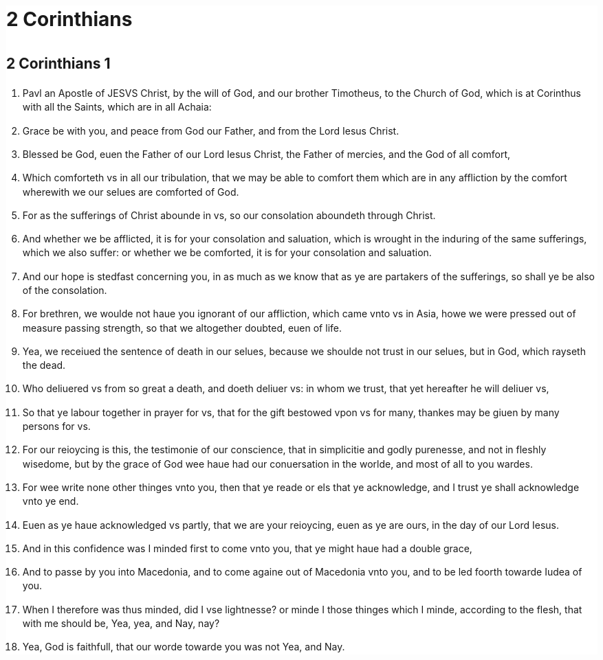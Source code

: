 # 2 Corinthians

## 2 Corinthians 1

1. Pavl an Apostle of JESVS Christ, by the will of God, and our brother Timotheus, to the Church of God, which is at Corinthus with all the Saints, which are in all Achaia:

2. Grace be with you, and peace from God our Father, and from the Lord Iesus Christ.

3. Blessed be God, euen the Father of our Lord Iesus Christ, the Father of mercies, and the God of all comfort,

4. Which comforteth vs in all our tribulation, that we may be able to comfort them which are in any affliction by the comfort wherewith we our selues are comforted of God.

5. For as the sufferings of Christ abounde in vs, so our consolation aboundeth through Christ.

6. And whether we be afflicted, it is for your consolation and saluation, which is wrought in the induring of the same sufferings, which we also suffer: or whether we be comforted, it is for your consolation and saluation.

7. And our hope is stedfast concerning you, in as much as we know that as ye are partakers of the sufferings, so shall ye be also of the consolation.

8. For brethren, we woulde not haue you ignorant of our affliction, which came vnto vs in Asia, howe we were pressed out of measure passing strength, so that we altogether doubted, euen of life.

9. Yea, we receiued the sentence of death in our selues, because we shoulde not trust in our selues, but in God, which rayseth the dead.

10. Who deliuered vs from so great a death, and doeth deliuer vs: in whom we trust, that yet hereafter he will deliuer vs,

11. So that ye labour together in prayer for vs, that for the gift bestowed vpon vs for many, thankes may be giuen by many persons for vs.

12. For our reioycing is this, the testimonie of our conscience, that in simplicitie and godly purenesse, and not in fleshly wisedome, but by the grace of God wee haue had our conuersation in the worlde, and most of all to you wardes.

13. For wee write none other thinges vnto you, then that ye reade or els that ye acknowledge, and I trust ye shall acknowledge vnto ye end.

14. Euen as ye haue acknowledged vs partly, that we are your reioycing, euen as ye are ours, in the day of our Lord Iesus.

15. And in this confidence was I minded first to come vnto you, that ye might haue had a double grace,

16. And to passe by you into Macedonia, and to come againe out of Macedonia vnto you, and to be led foorth towarde Iudea of you.

17. When I therefore was thus minded, did I vse lightnesse? or minde I those thinges which I minde, according to the flesh, that with me should be, Yea, yea, and Nay, nay?

18. Yea, God is faithfull, that our worde towarde you was not Yea, and Nay.
